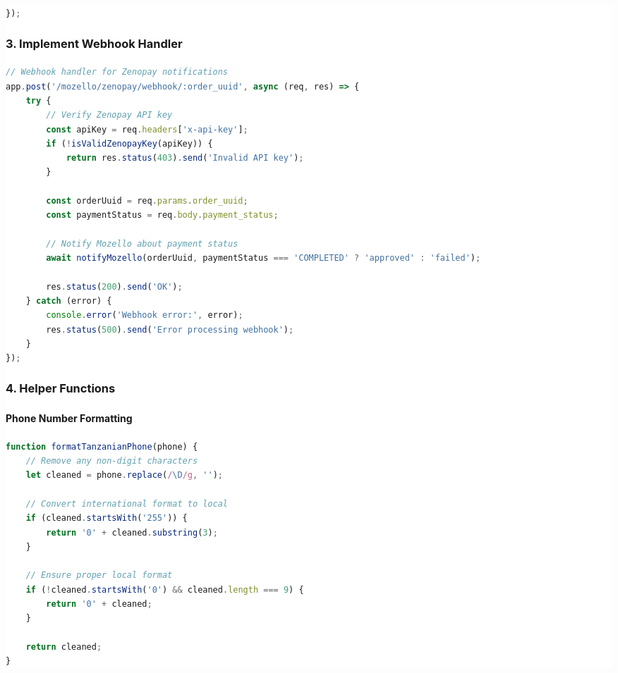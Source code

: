 ```javascript
});
```

### 3. Implement Webhook Handler

```javascript
// Webhook handler for Zenopay notifications
app.post('/mozello/zenopay/webhook/:order_uuid', async (req, res) => {
    try {
        // Verify Zenopay API key
        const apiKey = req.headers['x-api-key'];
        if (!isValidZenopayKey(apiKey)) {
            return res.status(403).send('Invalid API key');
        }

        const orderUuid = req.params.order_uuid;
        const paymentStatus = req.body.payment_status;

        // Notify Mozello about payment status
        await notifyMozello(orderUuid, paymentStatus === 'COMPLETED' ? 'approved' : 'failed');

        res.status(200).send('OK');
    } catch (error) {
        console.error('Webhook error:', error);
        res.status(500).send('Error processing webhook');
    }
});
```

### 4. Helper Functions

#### Phone Number Formatting

```javascript
function formatTanzanianPhone(phone) {
    // Remove any non-digit characters
    let cleaned = phone.replace(/\D/g, '');
    
    // Convert international format to local
    if (cleaned.startsWith('255')) {
        return '0' + cleaned.substring(3);
    }
    
    // Ensure proper local format
    if (!cleaned.startsWith('0') && cleaned.length === 9) {
        return '0' + cleaned;
    }
    
    return cleaned;
}
```
